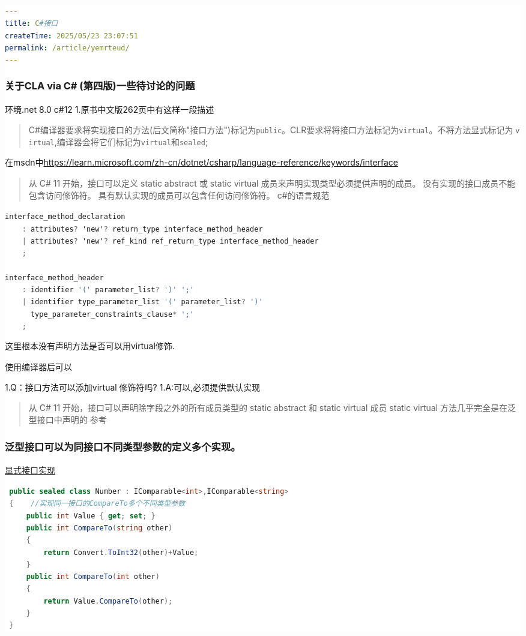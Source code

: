 ```yaml
---
title: C#接口
createTime: 2025/05/23 23:07:51
permalink: /article/yemrteud/
---
```



### 关于CLA via C# (第四版)一些待讨论的问题
环境.net 8.0 c#12
1.原书中文版262页中有这样一段描述
>C#编译器要求将实现接口的方法(后文简称"接口方法")标记为`public`。CLR要求将将接口方法标记为`virtual`。不将方法显式标记为 `virtual`,编译器会将它们标记为`virtual`和`sealed`;

在msdn中<https://learn.microsoft.com/zh-cn/dotnet/csharp/language-reference/keywords/interface>
>从 C# 11 开始，接口可以定义 static abstract 或 static virtual 成员来声明实现类型必须提供声明的成员。
>没有实现的接口成员不能包含访问修饰符。 具有默认实现的成员可以包含任何访问修饰符。
c#的语言规范
```c#
interface_method_declaration
    : attributes? 'new'? return_type interface_method_header
    | attributes? 'new'? ref_kind ref_return_type interface_method_header
    ;

interface_method_header
    : identifier '(' parameter_list? ')' ';'
    | identifier type_parameter_list '(' parameter_list? ')'
      type_parameter_constraints_clause* ';'
    ;
```
这里根本没有声明方法是否可以用virtual修饰.


使用编译器后可以

1.Q：接口方法可以添加virtual 修饰符吗?
1.A:可以,必须提供默认实现

>从 C# 11 开始，接口可以声明除字段之外的所有成员类型的 static abstract 和 static virtual 成员
>static virtual 方法几乎完全是在泛型接口中声明的
参考


### 泛型接口可以为同接口不同类型参数的定义多个实现。
[显式接口实现](https://learn.microsoft.com/zh-cn/dotnet/csharp/programming-guide/interfaces/explicit-interface-implementation)
```c#
 public sealed class Number : IComparable<int>,IComparable<string>
 {    //实现同一接口的CompareTo多个不同类型参数
     public int Value { get; set; }
     public int CompareTo(string other)
     {
         return Convert.ToInt32(other)+Value;
     }
     public int CompareTo(int other)
     {
         return Value.CompareTo(other);
     }
 }
```
